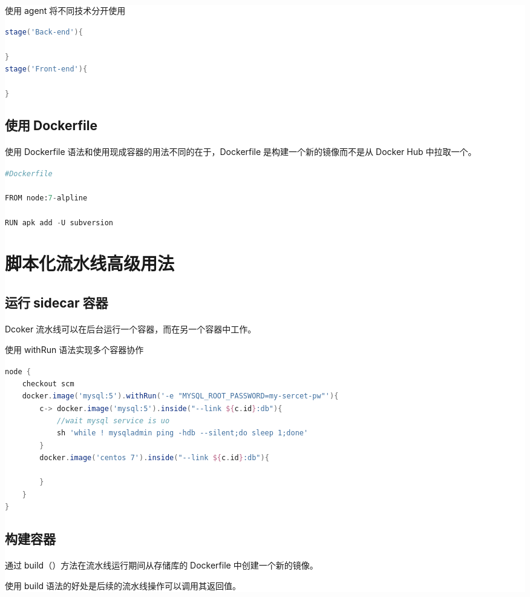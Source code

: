 使用 agent 将不同技术分开使用

```groovy
stage('Back-end'){
    
}
stage('Front-end'){

}
```

## 使用 Dockerfile

使用 Dockerfile 语法和使用现成容器的用法不同的在于，Dockerfile 是构建一个新的镜像而不是从 Docker Hub 中拉取一个。

```python
#Dockerfile

FROM node:7-alpline

RUN apk add -U subversion

```

# 脚本化流水线高级用法
## 运行 sidecar 容器
Dcoker 流水线可以在后台运行一个容器，而在另一个容器中工作。

使用 withRun 语法实现多个容器协作

```groovy
node {
    checkout scm
    docker.image('mysql:5').withRun('-e "MYSQL_ROOT_PASSWORD=my-sercet-pw"'){
        c-> docker.image('mysql:5').inside("--link ${c.id}:db"){
            //wait mysql service is uo
            sh 'while ! mysqladmin ping -hdb --silent;do sleep 1;done'
        }
        docker.image('centos 7').inside("--link ${c.id}:db"){

        }
    }
}
```

## 构建容器

通过 build（）方法在流水线运行期间从存储库的 Dockerfile 中创建一个新的镜像。

使用 build 语法的好处是后续的流水线操作可以调用其返回值。

